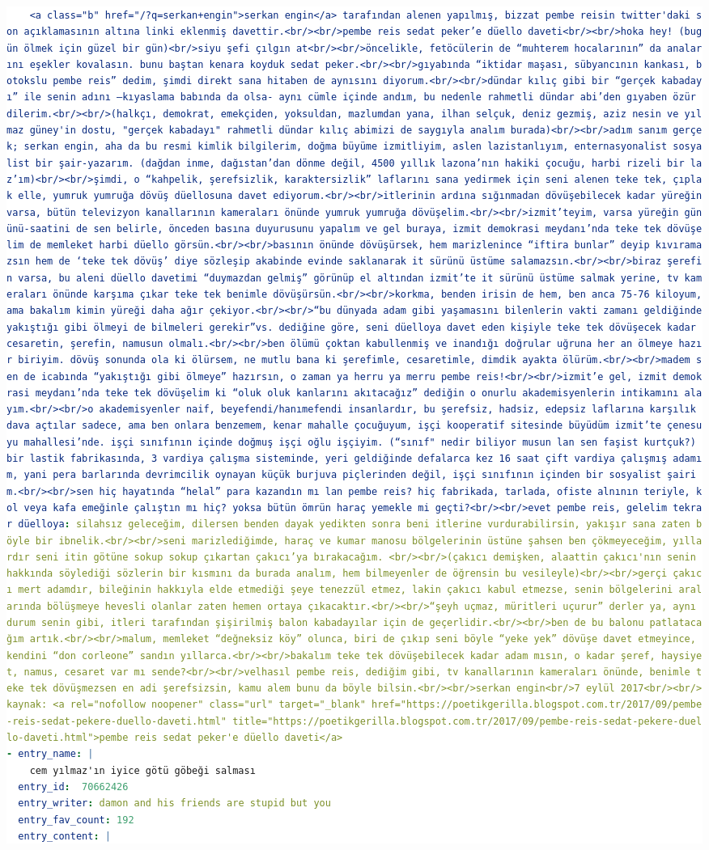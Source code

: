 ```yaml
    <a class="b" href="/?q=serkan+engin">serkan engin</a> tarafından alenen yapılmış, bizzat pembe reisin twitter'daki son açıklamasının altına linki eklenmiş davettir.<br/><br/>pembe reis sedat peker’e düello daveti<br/><br/>hoka hey! (bugün ölmek için güzel bir gün)<br/>siyu şefi çılgın at<br/><br/>öncelikle, fetöcülerin de “muhterem hocalarının” da analarını eşekler kovalasın. bunu baştan kenara koyduk sedat peker.<br/><br/>gıyabında “iktidar maşası, sübyancının kankası, botokslu pembe reis” dedim, şimdi direkt sana hitaben de aynısını diyorum.<br/><br/>dündar kılıç gibi bir “gerçek kabadayı” ile senin adını –kıyaslama babında da olsa- aynı cümle içinde andım, bu nedenle rahmetli dündar abi’den gıyaben özür dilerim.<br/><br/>(halkçı, demokrat, emekçiden, yoksuldan, mazlumdan yana, ilhan selçuk, deniz gezmiş, aziz nesin ve yılmaz güney'in dostu, "gerçek kabadayı" rahmetli dündar kılıç abimizi de saygıyla analım burada)<br/><br/>adım sanım gerçek; serkan engin, aha da bu resmi kimlik bilgilerim, doğma büyüme izmitliyim, aslen lazistanlıyım, enternasyonalist sosyalist bir şair-yazarım. (dağdan inme, dağıstan’dan dönme değil, 4500 yıllık lazona’nın hakiki çocuğu, harbi rizeli bir laz’ım)<br/><br/>şimdi, o “kahpelik, şerefsizlik, karaktersizlik” laflarını sana yedirmek için seni alenen teke tek, çıplak elle, yumruk yumruğa dövüş düellosuna davet ediyorum.<br/><br/>itlerinin ardına sığınmadan dövüşebilecek kadar yüreğin varsa, bütün televizyon kanallarının kameraları önünde yumruk yumruğa dövüşelim.<br/><br/>izmit’teyim, varsa yüreğin gününü-saatini de sen belirle, önceden basına duyurusunu yapalım ve gel buraya, izmit demokrasi meydanı’nda teke tek dövüşelim de memleket harbi düello görsün.<br/><br/>basının önünde dövüşürsek, hem marizlenince “iftira bunlar” deyip kıvıramazsın hem de ‘teke tek dövüş’ diye sözleşip akabinde evinde saklanarak it sürünü üstüme salamazsın.<br/><br/>biraz şerefin varsa, bu aleni düello davetimi “duymazdan gelmiş” görünüp el altından izmit’te it sürünü üstüme salmak yerine, tv kameraları önünde karşıma çıkar teke tek benimle dövüşürsün.<br/><br/>korkma, benden irisin de hem, ben anca 75-76 kiloyum, ama bakalım kimin yüreği daha ağır çekiyor.<br/><br/>“bu dünyada adam gibi yaşamasını bilenlerin vakti zamanı geldiğinde yakıştığı gibi ölmeyi de bilmeleri gerekir”vs. dediğine göre, seni düelloya davet eden kişiyle teke tek dövüşecek kadar cesaretin, şerefin, namusun olmalı.<br/><br/>ben ölümü çoktan kabullenmiş ve inandığı doğrular uğruna her an ölmeye hazır biriyim. dövüş sonunda ola ki ölürsem, ne mutlu bana ki şerefimle, cesaretimle, dimdik ayakta ölürüm.<br/><br/>madem sen de icabında “yakıştığı gibi ölmeye” hazırsın, o zaman ya herru ya merru pembe reis!<br/><br/>izmit’e gel, izmit demokrasi meydanı’nda teke tek dövüşelim ki “oluk oluk kanlarını akıtacağız” dediğin o onurlu akademisyenlerin intikamını alayım.<br/><br/>o akademisyenler naif, beyefendi/hanımefendi insanlardır, bu şerefsiz, hadsiz, edepsiz laflarına karşılık dava açtılar sadece, ama ben onlara benzemem, kenar mahalle çocuğuyum, işçi kooperatif sitesinde büyüdüm izmit’te çenesuyu mahallesi’nde. işçi sınıfının içinde doğmuş işçi oğlu işçiyim. (“sınıf" nedir biliyor musun lan sen faşist kurtçuk?) bir lastik fabrikasında, 3 vardiya çalışma sisteminde, yeri geldiğinde defalarca kez 16 saat çift vardiya çalışmış adamım, yani pera barlarında devrimcilik oynayan küçük burjuva piçlerinden değil, işçi sınıfının içinden bir sosyalist şairim.<br/><br/>sen hiç hayatında “helal” para kazandın mı lan pembe reis? hiç fabrikada, tarlada, ofiste alnının teriyle, kol veya kafa emeğinle çalıştın mı hiç? yoksa bütün ömrün haraç yemekle mi geçti?<br/><br/>evet pembe reis, gelelim tekrar düelloya: silahsız geleceğim, dilersen benden dayak yedikten sonra beni itlerine vurdurabilirsin, yakışır sana zaten böyle bir ibnelik.<br/><br/>seni marizlediğimde, haraç ve kumar manosu bölgelerinin üstüne şahsen ben çökmeyeceğim, yıllardır seni itin götüne sokup sokup çıkartan çakıcı’ya bırakacağım. <br/><br/>(çakıcı demişken, alaattin çakıcı'nın senin hakkında söylediği sözlerin bir kısmını da burada analım, hem bilmeyenler de öğrensin bu vesileyle)<br/><br/>gerçi çakıcı mert adamdır, bileğinin hakkıyla elde etmediği şeye tenezzül etmez, lakin çakıcı kabul etmezse, senin bölgelerini aralarında bölüşmeye hevesli olanlar zaten hemen ortaya çıkacaktır.<br/><br/>“şeyh uçmaz, müritleri uçurur” derler ya, aynı durum senin gibi, itleri tarafından şişirilmiş balon kabadayılar için de geçerlidir.<br/><br/>ben de bu balonu patlatacağım artık.<br/><br/>malum, memleket “değneksiz köy” olunca, biri de çıkıp seni böyle “yeke yek” dövüşe davet etmeyince, kendini “don corleone” sandın yıllarca.<br/><br/>bakalım teke tek dövüşebilecek kadar adam mısın, o kadar şeref, haysiyet, namus, cesaret var mı sende?<br/><br/>velhasıl pembe reis, dediğim gibi, tv kanallarının kameraları önünde, benimle teke tek dövüşmezsen en adi şerefsizsin, kamu alem bunu da böyle bilsin.<br/><br/>serkan engin<br/>7 eylül 2017<br/><br/>kaynak: <a rel="nofollow noopener" class="url" target="_blank" href="https://poetikgerilla.blogspot.com.tr/2017/09/pembe-reis-sedat-pekere-duello-daveti.html" title="https://poetikgerilla.blogspot.com.tr/2017/09/pembe-reis-sedat-pekere-duello-daveti.html">pembe reis sedat peker'e düello daveti</a>
- entry_name: |
    cem yılmaz'ın iyice götü göbeği salması
  entry_id:  70662426
  entry_writer: damon and his friends are stupid but you
  entry_fav_count: 192
  entry_content: |
```